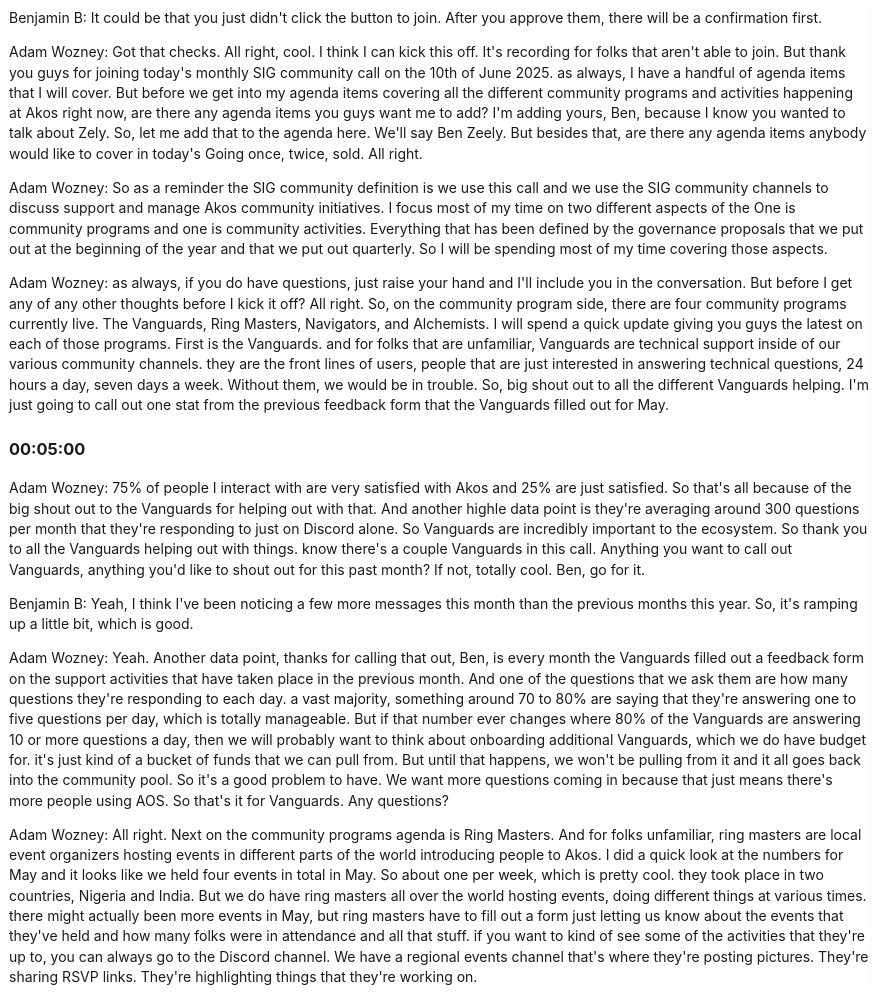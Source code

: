 Benjamin B: It could be that you just didn't click the button to join. After you approve them, there will be a confirmation first.

Adam Wozney: Got that checks. All right, cool. I think I can kick this off.  It's recording for folks that aren't able to join. But thank you guys for joining today's monthly SIG community call on the 10th of June 2025. as always, I have a handful of agenda items that I will cover. But before we get into my agenda items covering all the different community programs and activities happening at Akos right now, are there any agenda items you guys want me to add?  I'm adding yours, Ben, because I know you wanted to talk about Zely. So, let me add that to the agenda here. We'll say Ben Zeely. But besides that, are there any agenda items anybody would like to cover in today's Going once, twice, sold. All right.

Adam Wozney: So as a reminder the SIG community definition is we use this call and we use the SIG community channels to discuss support and manage Akos community initiatives. I focus most of my time on two different aspects of the One is community programs and one is community activities. Everything that has been defined by the governance proposals that we put out at the beginning of the year and that we put out quarterly. So I will be spending most of my time covering those aspects.

Adam Wozney: as always, if you do have questions, just raise your hand and I'll include you in the conversation. But before I get any of any other thoughts before I kick it off? All right. So, on the community program side, there are four community programs currently live. The Vanguards, Ring Masters, Navigators, and Alchemists. I will spend a quick update giving you guys the latest on each of those programs. First is the Vanguards. and for folks that are unfamiliar, Vanguards are technical support inside of our various community channels. they are the front lines of users, people that are just interested in answering technical questions, 24 hours a day, seven days a week. Without them, we would be in trouble. So, big shout out to all the different Vanguards helping. I'm just going to call out one stat from the previous feedback form that the Vanguards filled out for May.


### 00:05:00

Adam Wozney: 75% of people I interact with are very satisfied with Akos and 25% are just satisfied. So that's all because of the big shout out to the Vanguards for helping out with that. And another highle data point is they're averaging around 300 questions per month that they're responding to just on Discord alone. So Vanguards are incredibly important to the ecosystem. So thank you to all the Vanguards helping out with things. know there's a couple Vanguards in this call. Anything you want to call out Vanguards, anything you'd like to shout out for this past month? If not, totally cool. Ben, go for it.

Benjamin B: Yeah, I think I've been noticing a few more messages this month than the previous months this year. So, it's ramping up a little bit, which is good.

Adam Wozney: Yeah.  Another data point, thanks for calling that out, Ben, is every month the Vanguards filled out a feedback form on the support activities that have taken place in the previous month. And one of the questions that we ask them are how many questions they're responding to each day. a vast majority, something around 70 to 80% are saying that they're answering one to five questions per day, which is totally manageable.  But if that number ever changes where 80% of the Vanguards are answering 10 or more questions a day, then we will probably want to think about onboarding additional Vanguards, which we do have budget for. it's just kind of a bucket of funds that we can pull from. But until that happens, we won't be pulling from it and it all goes back into the community pool. So it's a good problem to have. We want more questions coming in because that just means there's more people using AOS. So that's it for Vanguards. Any questions?

Adam Wozney: All right. Next on the community programs agenda is Ring Masters. And for folks unfamiliar, ring masters are local event organizers hosting events in different parts of the world introducing people to Akos. I did a quick look at the numbers for May and it looks like we held four events in total in May. So about one per week, which is pretty cool. they took place in two countries, Nigeria and India.  But we do have ring masters all over the world hosting events, doing different things at various times. there might actually been more events in May, but ring masters have to fill out a form just letting us know about the events that they've held and how many folks were in attendance and all that stuff. if you want to kind of see some of the activities that they're up to, you can always go to the Discord channel. We have a regional events channel that's where they're posting pictures. They're sharing RSVP links. They're highlighting things that they're working on.
